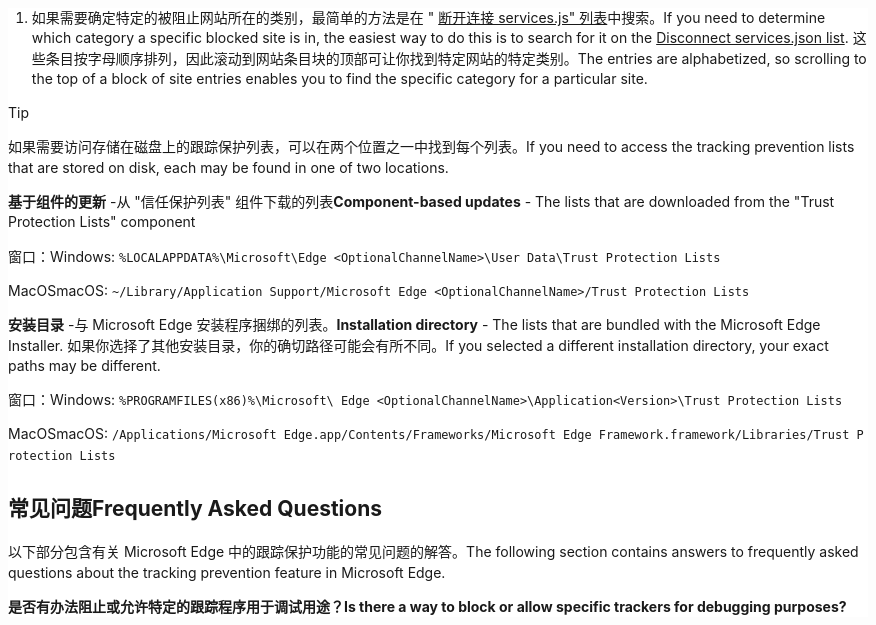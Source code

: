 1.  <span data-ttu-id="8d45d-229">如果需要确定特定的被阻止网站所在的类别，最简单的方法是在 " [断开连接 services.js" 列表][GitHubDisconnectTrackingProtectionCategories]中搜索。</span><span class="sxs-lookup"><span data-stu-id="8d45d-229">If you need to determine which category a specific blocked site is in, the easiest way to do this is to search for it on the [Disconnect services.json list][GitHubDisconnectTrackingProtectionCategories].</span></span>  <span data-ttu-id="8d45d-230">这些条目按字母顺序排列，因此滚动到网站条目块的顶部可让你找到特定网站的特定类别。</span><span class="sxs-lookup"><span data-stu-id="8d45d-230">The entries are alphabetized, so scrolling to the top of a block of site entries enables you to find the specific category for a particular site.</span></span>  

> [!TIP]
> <span data-ttu-id="8d45d-231">如果需要访问存储在磁盘上的跟踪保护列表，可以在两个位置之一中找到每个列表。</span><span class="sxs-lookup"><span data-stu-id="8d45d-231">If you need to access the tracking prevention lists that are stored on disk, each may be found in one of two locations.</span></span>  
>
> <span data-ttu-id="8d45d-232">**基于组件的更新** -从 "信任保护列表" 组件下载的列表</span><span class="sxs-lookup"><span data-stu-id="8d45d-232">**Component-based updates** - The lists that are downloaded from the "Trust Protection Lists" component</span></span>  
>
> <span data-ttu-id="8d45d-233">窗口：</span><span class="sxs-lookup"><span data-stu-id="8d45d-233">Windows:</span></span> `%LOCALAPPDATA%\Microsoft\Edge <OptionalChannelName>\User Data\Trust Protection Lists`  
>
> <span data-ttu-id="8d45d-234">MacOS</span><span class="sxs-lookup"><span data-stu-id="8d45d-234">macOS:</span></span> `~/Library/Application Support/Microsoft Edge <OptionalChannelName>/Trust Protection Lists`  
>
> <span data-ttu-id="8d45d-235">**安装目录** -与 Microsoft Edge 安装程序捆绑的列表。</span><span class="sxs-lookup"><span data-stu-id="8d45d-235">**Installation directory** - The lists that are bundled with the Microsoft Edge Installer.</span></span>  <span data-ttu-id="8d45d-236">如果你选择了其他安装目录，你的确切路径可能会有所不同。</span><span class="sxs-lookup"><span data-stu-id="8d45d-236">If you selected a different installation directory, your exact paths may be different.</span></span>  
>
> <span data-ttu-id="8d45d-237">窗口：</span><span class="sxs-lookup"><span data-stu-id="8d45d-237">Windows:</span></span> `%PROGRAMFILES(x86)%\Microsoft\ Edge <OptionalChannelName>\Application<Version>\Trust Protection Lists`  
>
> <span data-ttu-id="8d45d-238">MacOS</span><span class="sxs-lookup"><span data-stu-id="8d45d-238">macOS:</span></span> `/Applications/Microsoft Edge.app/Contents/Frameworks/Microsoft Edge Framework.framework/Libraries/Trust Protection Lists`  

## <span data-ttu-id="8d45d-239">常见问题</span><span class="sxs-lookup"><span data-stu-id="8d45d-239">Frequently Asked Questions</span></span>  

<span data-ttu-id="8d45d-240">以下部分包含有关 Microsoft Edge 中的跟踪保护功能的常见问题的解答。</span><span class="sxs-lookup"><span data-stu-id="8d45d-240">The following section contains answers to frequently asked questions about the tracking prevention feature in Microsoft Edge.</span></span>  

**<span data-ttu-id="8d45d-241">是否有办法阻止或允许特定的跟踪程序用于调试用途？</span><span class="sxs-lookup"><span data-stu-id="8d45d-241">Is there a way to block or allow specific trackers for debugging purposes?</span></span>**  


[ImageThreeSettingsTrackingPrevention]: ../media/web-platform/tracking-prevention/tracking-prevention-settings.png  
[ImageBlockedTrackersPageInfoFlyout]: ../media/web-platform/tracking-prevention/page-info-flyout.png  
[MicrosoftEdgeBrowserPrivacyPromise]: https://microsoftedgewelcome.microsoft.com/privacy "隐私-Microsoft Edge"  
[ChromiumDesignDocsSiteEngagement]: https://www.chromium.org/developers/design-documents/site-engagement "网站预订-Chromium 项目"  
[DisconnectMain]: https://disconnect.me "中断"  
[GitHubDisconnectMeTrackingProtection]: https://github.com/disconnectme/disconnect-tracking-protection "disconnectme/断开连接-跟踪-保护 |Github"  
[GitHubDisconnectTrackingProtectionCategories]: https://github.com/disconnectme/disconnect-tracking-protection/blob/master/services.json "services.jsdisconnectme/断开连接-跟踪-保护 |Github"  
[GitHubDisconnectMeTrackingProtectionEntitiesJson]: https://github.com/disconnectme/disconnect-tracking-protection/blob/master/entities.json "entities.jsdisconnectme/断开连接-跟踪-保护 |Github"  
[GitHubMsExplainersStorageAccessApi]: https://github.com/MicrosoftEdge/MSEdgeExplainers/blob/master/StorageAccessAPI/explainer.md "存储访问 API Explainer-MSEdgeExplainers/StorageAccessAPI |GitHub"